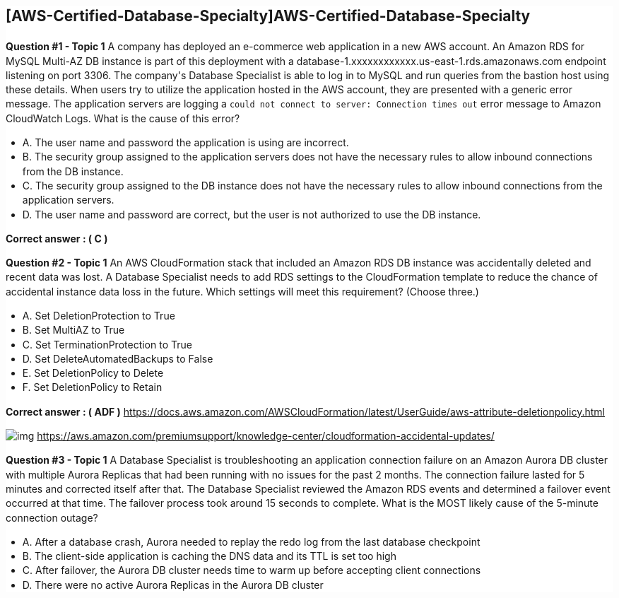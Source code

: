 
## [AWS-Certified-Database-Specialty]AWS-Certified-Database-Specialty


**Question #1 - Topic 1**
A company has deployed an e-commerce web application in a new AWS account. An Amazon RDS for MySQL Multi-AZ DB instance is part of this deployment with a database-1.xxxxxxxxxxxx.us-east-1.rds.amazonaws.com endpoint listening on port 3306. The company's Database Specialist is able to log in to MySQL and run queries from the bastion host using these details.
When users try to utilize the application hosted in the AWS account, they are presented with a generic error message. The application servers are logging a `could not connect to server: Connection times out` error message to Amazon CloudWatch Logs.
What is the cause of this error?

- A. The user name and password the application is using are incorrect.
- B. The security group assigned to the application servers does not have the necessary rules to allow inbound connections from the DB instance.
- C. The security group assigned to the DB instance does not have the necessary rules to allow inbound connections from the application servers.
- D. The user name and password are correct, but the user is not authorized to use the DB instance.

**Correct answer : ( C )**

**Question #2 - Topic 1**
An AWS CloudFormation stack that included an Amazon RDS DB instance was accidentally deleted and recent data was lost. A Database Specialist needs to add
RDS settings to the CloudFormation template to reduce the chance of accidental instance data loss in the future.
Which settings will meet this requirement? (Choose three.)

- A. Set DeletionProtection to True
- B. Set MultiAZ to True
- C. Set TerminationProtection to True
- D. Set DeleteAutomatedBackups to False
- E. Set DeletionPolicy to Delete
- F. Set DeletionPolicy to Retain

**Correct answer : ( ADF )**
https://docs.aws.amazon.com/AWSCloudFormation/latest/UserGuide/aws-attribute-deletionpolicy.html

![img](https://www.examtopics.com/assets/media/exam-media/04237/0000300001.png) https://aws.amazon.com/premiumsupport/knowledge-center/cloudformation-accidental-updates/


**Question #3 - Topic 1**
A Database Specialist is troubleshooting an application connection failure on an Amazon Aurora DB cluster with multiple Aurora Replicas that had been running with no issues for the past 2 months. The connection failure lasted for 5 minutes and corrected itself after that. The Database Specialist reviewed the Amazon
RDS events and determined a failover event occurred at that time. The failover process took around 15 seconds to complete.
What is the MOST likely cause of the 5-minute connection outage?

- A. After a database crash, Aurora needed to replay the redo log from the last database checkpoint
- B. The client-side application is caching the DNS data and its TTL is set too high
- C. After failover, the Aurora DB cluster needs time to warm up before accepting client connections
- D. There were no active Aurora Replicas in the Aurora DB cluster
